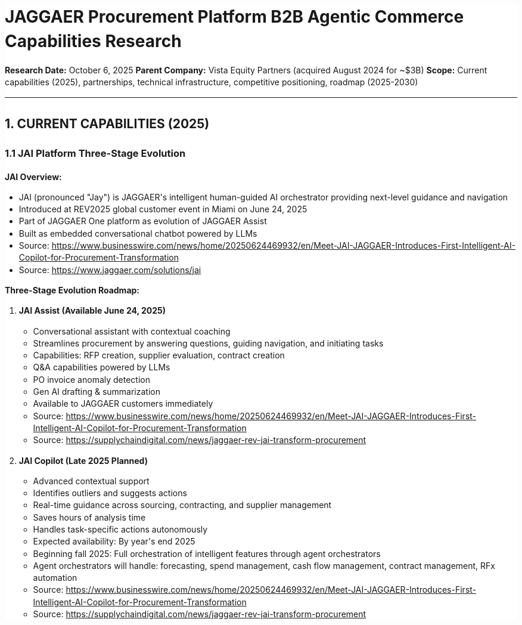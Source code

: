 # JAGGAER Procurement Platform B2B Agentic Commerce Capabilities Research

**Research Date:** October 6, 2025
**Parent Company:** Vista Equity Partners (acquired August 2024 for ~$3B)
**Scope:** Current capabilities (2025), partnerships, technical infrastructure, competitive positioning, roadmap (2025-2030)

---

## 1. CURRENT CAPABILITIES (2025)

### 1.1 JAI Platform Three-Stage Evolution

**JAI Overview:**
- JAI (pronounced "Jay") is JAGGAER's intelligent human-guided AI orchestrator providing next-level guidance and navigation
- Introduced at REV2025 global customer event in Miami on June 24, 2025
- Part of JAGGAER One platform as evolution of JAGGAER Assist
- Built as embedded conversational chatbot powered by LLMs
- Source: https://www.businesswire.com/news/home/20250624469932/en/Meet-JAI-JAGGAER-Introduces-First-Intelligent-AI-Copilot-for-Procurement-Transformation
- Source: https://www.jaggaer.com/solutions/jai

**Three-Stage Evolution Roadmap:**

1. **JAI Assist (Available June 24, 2025)**
   - Conversational assistant with contextual coaching
   - Streamlines procurement by answering questions, guiding navigation, and initiating tasks
   - Capabilities: RFP creation, supplier evaluation, contract creation
   - Q&A capabilities powered by LLMs
   - PO invoice anomaly detection
   - Gen AI drafting & summarization
   - Available to JAGGAER customers immediately
   - Source: https://www.businesswire.com/news/home/20250624469932/en/Meet-JAI-JAGGAER-Introduces-First-Intelligent-AI-Copilot-for-Procurement-Transformation
   - Source: https://supplychaindigital.com/news/jaggaer-rev-jai-transform-procurement

2. **JAI Copilot (Late 2025 Planned)**
   - Advanced contextual support
   - Identifies outliers and suggests actions
   - Real-time guidance across sourcing, contracting, and supplier management
   - Saves hours of analysis time
   - Handles task-specific actions autonomously
   - Expected availability: By year's end 2025
   - Beginning fall 2025: Full orchestration of intelligent features through agent orchestrators
   - Agent orchestrators will handle: forecasting, spend management, cash flow management, contract management, RFx automation
   - Source: https://www.businesswire.com/news/home/20250624469932/en/Meet-JAI-JAGGAER-Introduces-First-Intelligent-AI-Copilot-for-Procurement-Transformation
   - Source: https://supplychaindigital.com/news/jaggaer-rev-jai-transform-procurement
